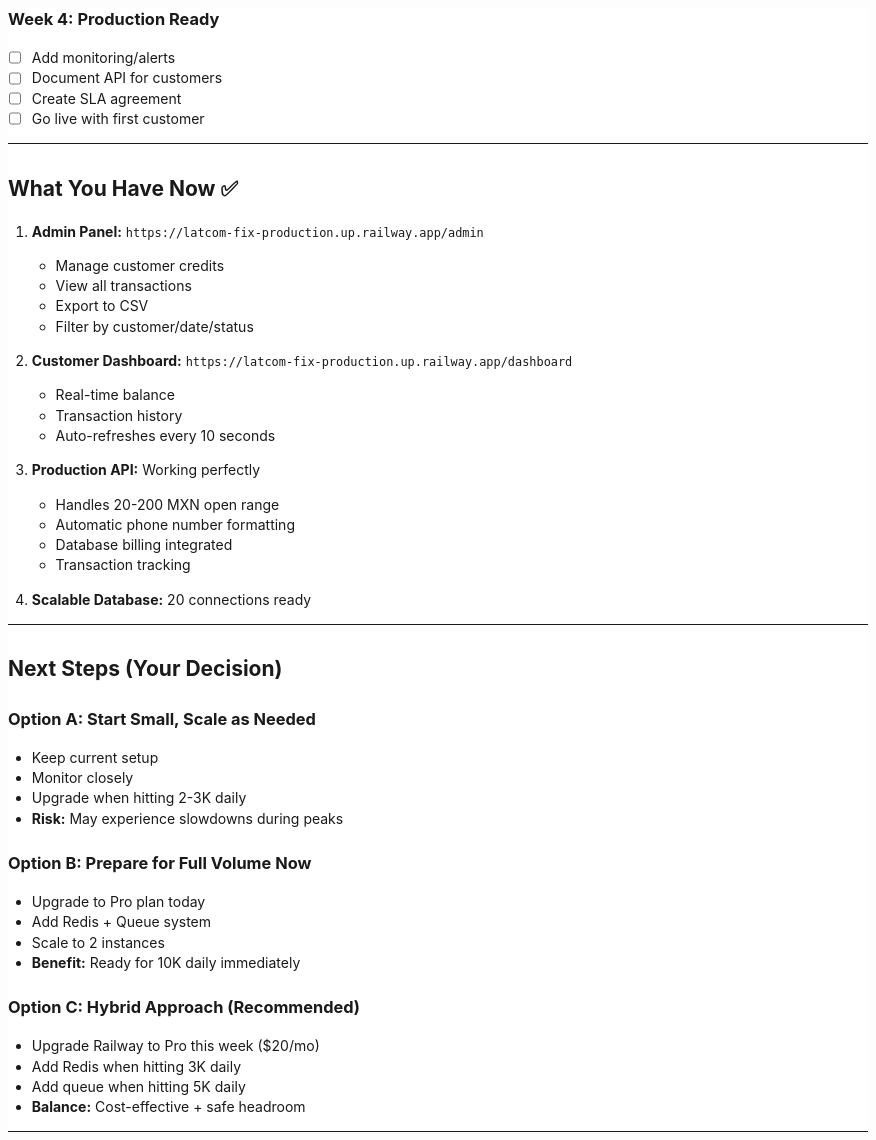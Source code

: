 ### Week 4: Production Ready
- [ ] Add monitoring/alerts
- [ ] Document API for customers
- [ ] Create SLA agreement
- [ ] Go live with first customer

---

## What You Have Now ✅

1. **Admin Panel:** `https://latcom-fix-production.up.railway.app/admin`
   - Manage customer credits
   - View all transactions
   - Export to CSV
   - Filter by customer/date/status

2. **Customer Dashboard:** `https://latcom-fix-production.up.railway.app/dashboard`
   - Real-time balance
   - Transaction history
   - Auto-refreshes every 10 seconds

3. **Production API:** Working perfectly
   - Handles 20-200 MXN open range
   - Automatic phone number formatting
   - Database billing integrated
   - Transaction tracking

4. **Scalable Database:** 20 connections ready

---

## Next Steps (Your Decision)

### Option A: Start Small, Scale as Needed
- Keep current setup
- Monitor closely
- Upgrade when hitting 2-3K daily
- **Risk:** May experience slowdowns during peaks

### Option B: Prepare for Full Volume Now
- Upgrade to Pro plan today
- Add Redis + Queue system
- Scale to 2 instances
- **Benefit:** Ready for 10K daily immediately

### Option C: Hybrid Approach (Recommended)
- Upgrade Railway to Pro this week ($20/mo)
- Add Redis when hitting 3K daily
- Add queue when hitting 5K daily
- **Balance:** Cost-effective + safe headroom

---